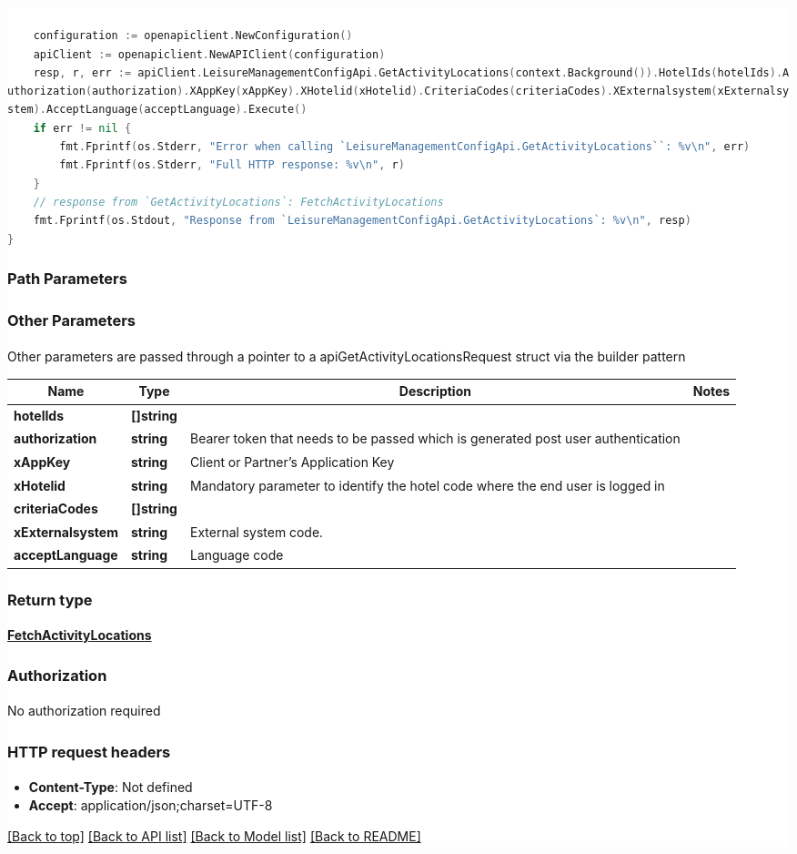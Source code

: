 ```go

    configuration := openapiclient.NewConfiguration()
    apiClient := openapiclient.NewAPIClient(configuration)
    resp, r, err := apiClient.LeisureManagementConfigApi.GetActivityLocations(context.Background()).HotelIds(hotelIds).Authorization(authorization).XAppKey(xAppKey).XHotelid(xHotelid).CriteriaCodes(criteriaCodes).XExternalsystem(xExternalsystem).AcceptLanguage(acceptLanguage).Execute()
    if err != nil {
        fmt.Fprintf(os.Stderr, "Error when calling `LeisureManagementConfigApi.GetActivityLocations``: %v\n", err)
        fmt.Fprintf(os.Stderr, "Full HTTP response: %v\n", r)
    }
    // response from `GetActivityLocations`: FetchActivityLocations
    fmt.Fprintf(os.Stdout, "Response from `LeisureManagementConfigApi.GetActivityLocations`: %v\n", resp)
}
```

### Path Parameters



### Other Parameters

Other parameters are passed through a pointer to a apiGetActivityLocationsRequest struct via the builder pattern


Name | Type | Description  | Notes
------------- | ------------- | ------------- | -------------
 **hotelIds** | **[]string** |  | 
 **authorization** | **string** | Bearer token that needs to be passed which is generated post user authentication | 
 **xAppKey** | **string** | Client or Partner’s Application Key | 
 **xHotelid** | **string** | Mandatory parameter to identify the hotel code where the end user is logged in | 
 **criteriaCodes** | **[]string** |  | 
 **xExternalsystem** | **string** | External system code. | 
 **acceptLanguage** | **string** | Language code | 

### Return type

[**FetchActivityLocations**](FetchActivityLocations.md)

### Authorization

No authorization required

### HTTP request headers

- **Content-Type**: Not defined
- **Accept**: application/json;charset=UTF-8

[[Back to top]](#) [[Back to API list]](../README.md#documentation-for-api-endpoints)
[[Back to Model list]](../README.md#documentation-for-models)
[[Back to README]](../README.md)
